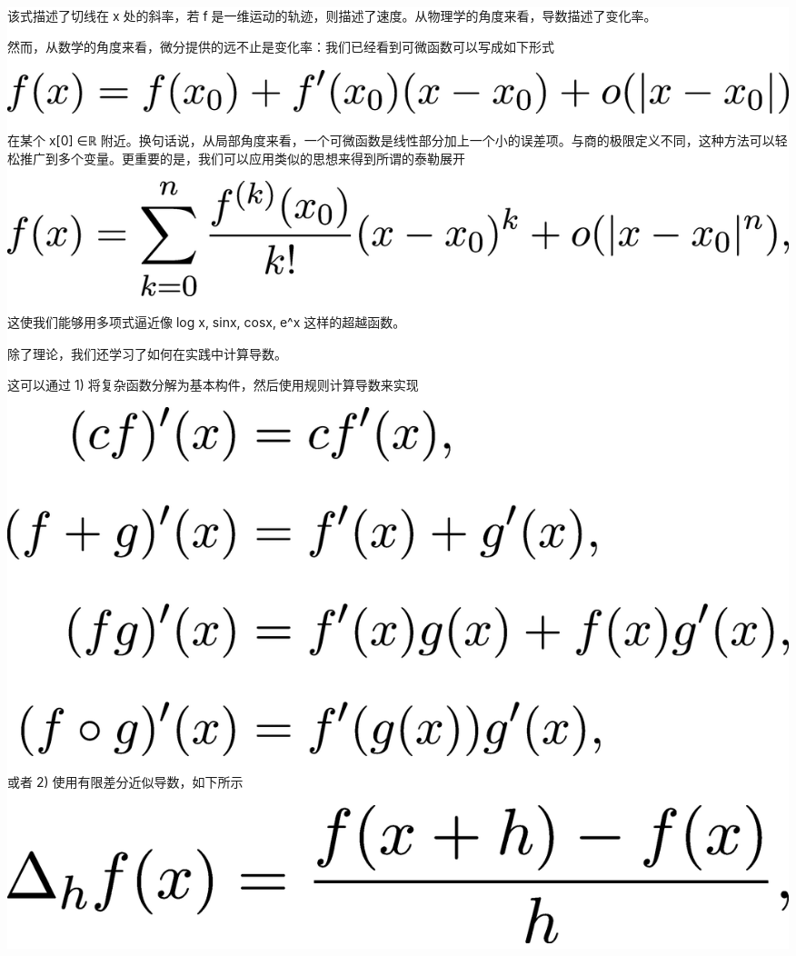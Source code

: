 该式描述了切线在 x 处的斜率，若 f 是一维运动的轨迹，则描述了速度。从物理学的角度来看，导数描述了变化率。

然而，从数学的角度来看，微分提供的远不止是变化率：我们已经看到可微函数可以写成如下形式

![f (x ) = f(x0) + f′(x0)(x − x0)+ o(|x− x0|) ](img/file1235.png)

在某个 x[0] ∈ℝ 附近。换句话说，从局部角度来看，一个可微函数是线性部分加上一个小的误差项。与商的极限定义不同，这种方法可以轻松推广到多个变量。更重要的是，我们可以应用类似的思想来得到所谓的泰勒展开

![ ∑n f (k)(x0) f(x) = --------(x− x0 )k + o(|x − x0|n), k=0 k! ](img/file1236.png)

这使我们能够用多项式逼近像 log x, sinx, cosx, e^x 这样的超越函数。

除了理论，我们还学习了如何在实践中计算导数。

这可以通过 1) 将复杂函数分解为基本构件，然后使用规则计算导数来实现

![ ′ ′ (cf) (x) = cf (x), (f + g)′(x) = f ′(x)+ g′(x), (fg)′(x) = f ′(x)g(x)+ f (x )g ′(x), (f ∘g)′(x) = f ′(g(x))g′(x), ](img/file1237.png)

或者 2) 使用有限差分近似导数，如下所示

![ f (x + h) − f(x) Δhf (x ) =---------------, h ](img/file1238.png)

